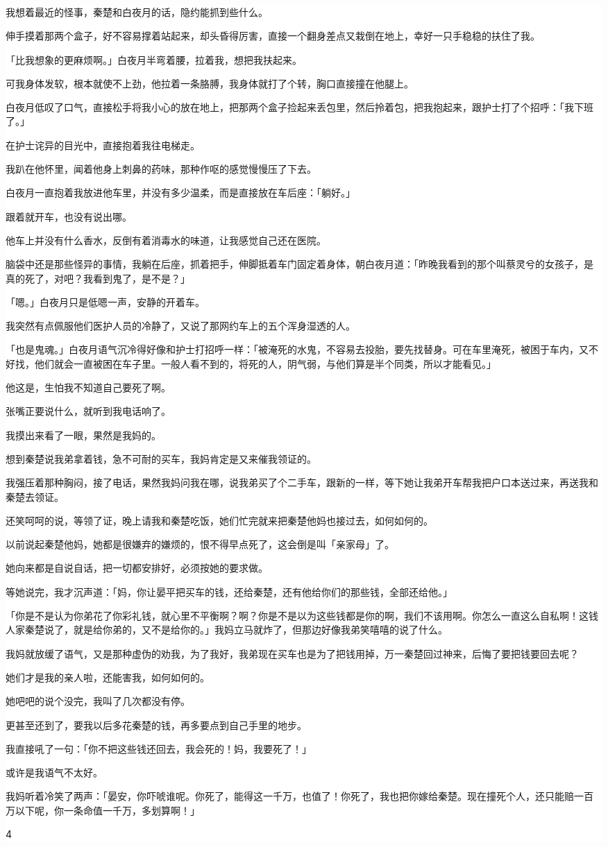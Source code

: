 我想着最近的怪事，秦楚和白夜月的话，隐约能抓到些什么。

伸手摸着那两个盒子，好不容易撑着站起来，却头昏得厉害，直接一个翻身差点又栽倒在地上，幸好一只手稳稳的扶住了我。

「比我想象的更麻烦啊。」白夜月半弯着腰，拉着我，想把我扶起来。

可我身体发软，根本就使不上劲，他拉着一条胳膊，我身体就打了个转，胸口直接撞在他腿上。

白夜月低叹了口气，直接松手将我小心的放在地上，把那两个盒子捡起来丢包里，然后拎着包，把我抱起来，跟护士打了个招呼：「我下班了。」

在护士诧异的目光中，直接抱着我往电梯走。

我趴在他怀里，闻着他身上刺鼻的药味，那种作呕的感觉慢慢压了下去。

白夜月一直抱着我放进他车里，并没有多少温柔，而是直接放在车后座：「躺好。」

跟着就开车，也没有说出哪。

他车上并没有什么香水，反倒有着消毒水的味道，让我感觉自己还在医院。

脑袋中还是那些怪异的事情，我躺在后座，抓着把手，伸脚抵着车门固定着身体，朝白夜月道：「昨晚我看到的那个叫蔡灵兮的女孩子，是真的死了，对吧？我看到鬼了，是不是？」

「嗯。」白夜月只是低嗯一声，安静的开着车。

我突然有点佩服他们医护人员的冷静了，又说了那网约车上的五个浑身湿透的人。

「也是鬼魂。」白夜月语气沉冷得好像和护士打招呼一样：「被淹死的水鬼，不容易去投胎，要先找替身。可在车里淹死，被困于车内，又不好找，他们就会一直被困在车子里。一般人看不到的，将死的人，阴气弱，与他们算是半个同类，所以才能看见。」

他这是，生怕我不知道自己要死了啊。

张嘴正要说什么，就听到我电话响了。

我摸出来看了一眼，果然是我妈的。

想到秦楚说我弟拿着钱，急不可耐的买车，我妈肯定是又来催我领证的。

我强压着那种胸闷，接了电话，果然我妈问我在哪，说我弟买了个二手车，跟新的一样，等下她让我弟开车帮我把户口本送过来，再送我和秦楚去领证。

还笑呵呵的说，等领了证，晚上请我和秦楚吃饭，她们忙完就来把秦楚他妈也接过去，如何如何的。

以前说起秦楚他妈，她都是很嫌弃的嫌烦的，恨不得早点死了，这会倒是叫「亲家母」了。

她向来都是自说自话，把一切都安排好，必须按她的要求做。

等她说完，我才沉声道：「妈，你让晏平把买车的钱，还给秦楚，还有他给你们的那些钱，全部还给他。」

「你是不是认为你弟花了你彩礼钱，就心里不平衡啊？啊？你是不是以为这些钱都是你的啊，我们不该用啊。你怎么一直这么自私啊！这钱人家秦楚说了，就是给你弟的，又不是给你的。」我妈立马就炸了，但那边好像我弟笑嘻嘻的说了什么。

我妈就放缓了语气，又是那种虚伪的劝我，为了我好，我弟现在买车也是为了把钱用掉，万一秦楚回过神来，后悔了要把钱要回去呢？

她们才是我的亲人啦，还能害我，如何如何的。

她吧吧的说个没完，我叫了几次都没有停。

更甚至还到了，要我以后多花秦楚的钱，再多要点到自己手里的地步。

我直接吼了一句：「你不把这些钱还回去，我会死的！妈，我要死了！」

或许是我语气不太好。

我妈听着冷笑了两声：「晏安，你吓唬谁呢。你死了，能得这一千万，也值了！你死了，我也把你嫁给秦楚。现在撞死个人，还只能赔一百万以下呢，你一条命值一千万，多划算啊！」

4
